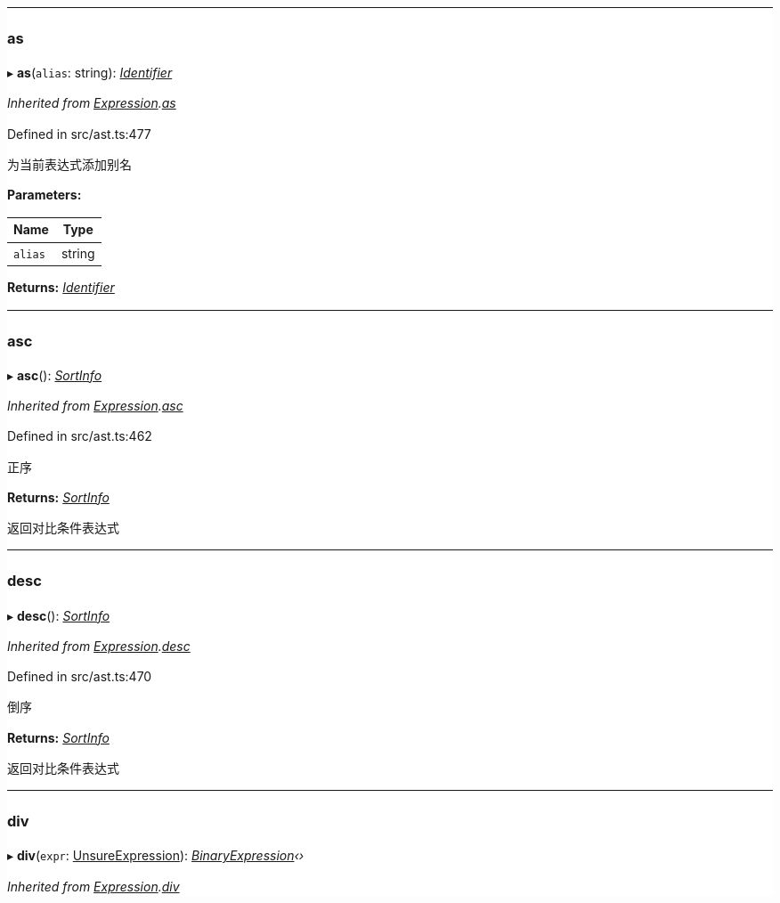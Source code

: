 ___

###  as

▸ **as**(`alias`: string): *[Identifier](_ast_.identifier.md)*

*Inherited from [Expression](_ast_.expression.md).[as](_ast_.expression.md#as)*

Defined in src/ast.ts:477

为当前表达式添加别名

**Parameters:**

Name | Type |
------ | ------ |
`alias` | string |

**Returns:** *[Identifier](_ast_.identifier.md)*

___

###  asc

▸ **asc**(): *[SortInfo](_ast_.sortinfo.md)*

*Inherited from [Expression](_ast_.expression.md).[asc](_ast_.expression.md#asc)*

Defined in src/ast.ts:462

正序

**Returns:** *[SortInfo](_ast_.sortinfo.md)*

返回对比条件表达式

___

###  desc

▸ **desc**(): *[SortInfo](_ast_.sortinfo.md)*

*Inherited from [Expression](_ast_.expression.md).[desc](_ast_.expression.md#desc)*

Defined in src/ast.ts:470

倒序

**Returns:** *[SortInfo](_ast_.sortinfo.md)*

返回对比条件表达式

___

###  div

▸ **div**(`expr`: [UnsureExpression](../modules/_ast_.md#unsureexpression)): *[BinaryExpression](_ast_.binaryexpression.md)‹›*

*Inherited from [Expression](_ast_.expression.md).[div](_ast_.expression.md#div)*
